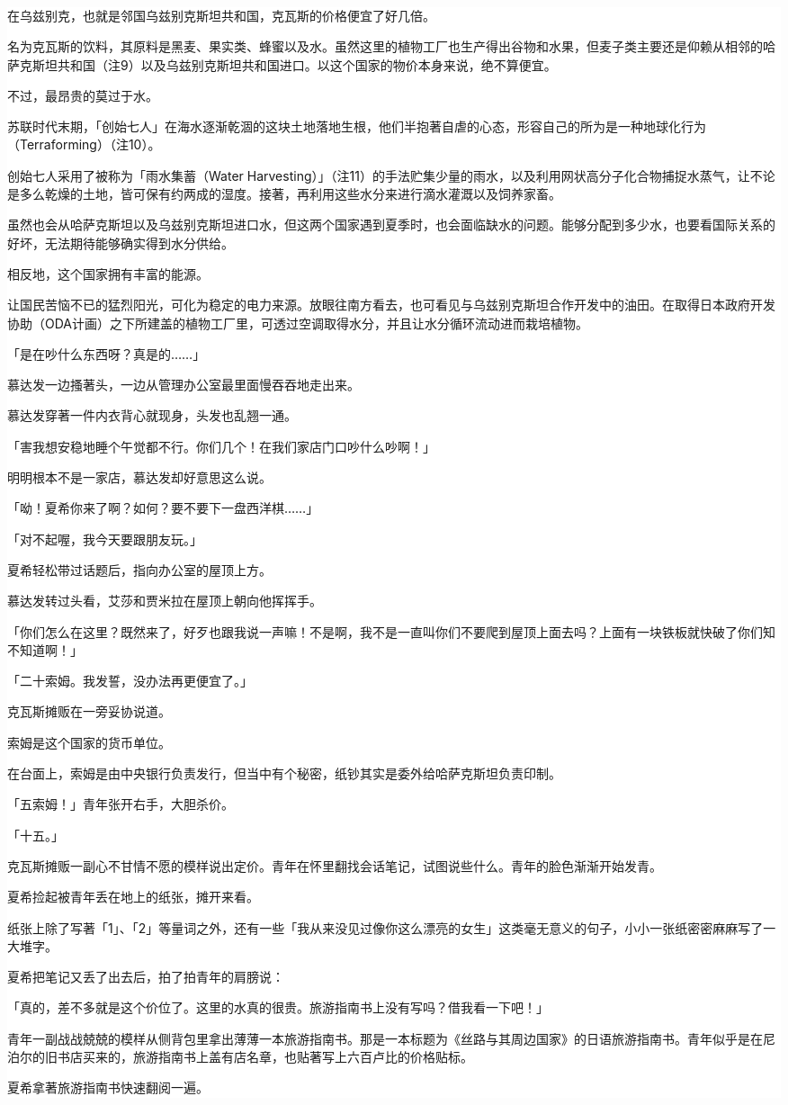 在乌兹别克，也就是邻国乌兹别克斯坦共和国，克瓦斯的价格便宜了好几倍。

名为克瓦斯的饮料，其原料是黑麦、果实类、蜂蜜以及水。虽然这里的植物工厂也生产得出谷物和水果，但麦子类主要还是仰赖从相邻的哈萨克斯坦共和国（注9）以及乌兹别克斯坦共和国进口。以这个国家的物价本身来说，绝不算便宜。

不过，最昂贵的莫过于水。

苏联时代末期，「创始七人」在海水逐渐乾涸的这块土地落地生根，他们半抱著自虐的心态，形容自己的所为是一种地球化行为（Terraforming）（注10）。

创始七人采用了被称为「雨水集蓄（Water Harvesting）」（注11）的手法贮集少量的雨水，以及利用网状高分子化合物捕捉水蒸气，让不论是多么乾燥的土地，皆可保有约两成的湿度。接著，再利用这些水分来进行滴水灌溉以及饲养家畜。

虽然也会从哈萨克斯坦以及乌兹别克斯坦进口水，但这两个国家遇到夏季时，也会面临缺水的问题。能够分配到多少水，也要看国际关系的好坏，无法期待能够确实得到水分供给。

相反地，这个国家拥有丰富的能源。

让国民苦恼不已的猛烈阳光，可化为稳定的电力来源。放眼往南方看去，也可看见与乌兹别克斯坦合作开发中的油田。在取得日本政府开发协助（ODA计画）之下所建盖的植物工厂里，可透过空调取得水分，并且让水分循环流动进而栽培植物。

「是在吵什么东西呀？真是的……」

慕达发一边搔著头，一边从管理办公室最里面慢吞吞地走出来。

慕达发穿著一件内衣背心就现身，头发也乱翘一通。

「害我想安稳地睡个午觉都不行。你们几个！在我们家店门口吵什么吵啊！」

明明根本不是一家店，慕达发却好意思这么说。

「呦！夏希你来了啊？如何？要不要下一盘西洋棋……」

「对不起喔，我今天要跟朋友玩。」

夏希轻松带过话题后，指向办公室的屋顶上方。

慕达发转过头看，艾莎和贾米拉在屋顶上朝向他挥挥手。

「你们怎么在这里？既然来了，好歹也跟我说一声嘛！不是啊，我不是一直叫你们不要爬到屋顶上面去吗？上面有一块铁板就快破了你们知不知道啊！」

「二十索姆。我发誓，没办法再更便宜了。」

克瓦斯摊贩在一旁妥协说道。

索姆是这个国家的货币单位。

在台面上，索姆是由中央银行负责发行，但当中有个秘密，纸钞其实是委外给哈萨克斯坦负责印制。

「五索姆！」青年张开右手，大胆杀价。

「十五。」

克瓦斯摊贩一副心不甘情不愿的模样说出定价。青年在怀里翻找会话笔记，试图说些什么。青年的脸色渐渐开始发青。

夏希捡起被青年丢在地上的纸张，摊开来看。

纸张上除了写著「1」、「2」等量词之外，还有一些「我从来没见过像你这么漂亮的女生」这类毫无意义的句子，小小一张纸密密麻麻写了一大堆字。

夏希把笔记又丢了出去后，拍了拍青年的肩膀说：

「真的，差不多就是这个价位了。这里的水真的很贵。旅游指南书上没有写吗？借我看一下吧！」

青年一副战战兢兢的模样从侧背包里拿出薄薄一本旅游指南书。那是一本标题为《丝路与其周边国家》的日语旅游指南书。青年似乎是在尼泊尔的旧书店买来的，旅游指南书上盖有店名章，也贴著写上六百卢比的价格贴标。

夏希拿著旅游指南书快速翻阅一遍。
